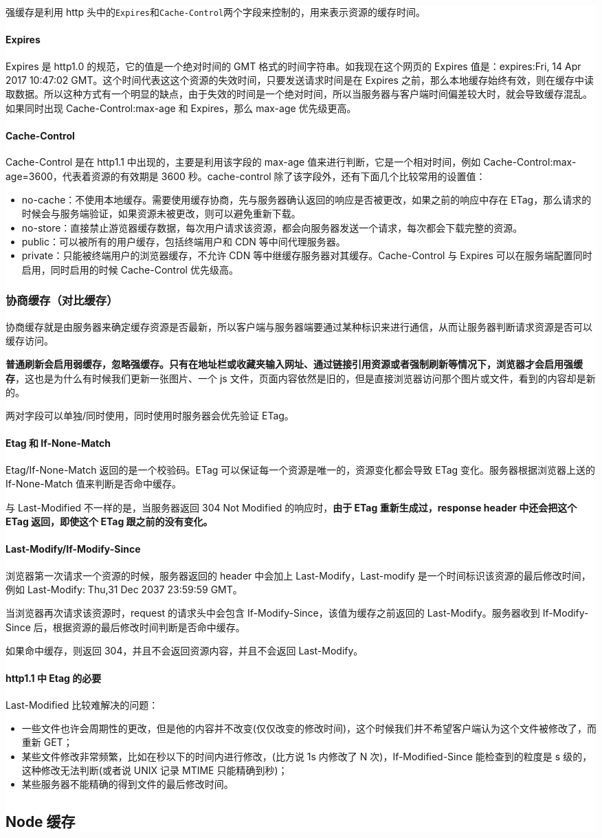 强缓存是利用 http 头中的`Expires`和`Cache-Control`两个字段来控制的，用来表示资源的缓存时间。

#### Expires

Expires 是 http1.0 的规范，它的值是一个绝对时间的 GMT 格式的时间字符串。如我现在这个网页的 Expires 值是：expires:Fri, 14 Apr 2017 10:47:02 GMT。这个时间代表这这个资源的失效时间，只要发送请求时间是在 Expires 之前，那么本地缓存始终有效，则在缓存中读取数据。所以这种方式有一个明显的缺点，由于失效的时间是一个绝对时间，所以当服务器与客户端时间偏差较大时，就会导致缓存混乱。如果同时出现 Cache-Control:max-age 和 Expires，那么 max-age 优先级更高。

#### Cache-Control

Cache-Control 是在 http1.1 中出现的，主要是利用该字段的 max-age 值来进行判断，它是一个相对时间，例如 Cache-Control:max-age=3600，代表着资源的有效期是 3600 秒。cache-control 除了该字段外，还有下面几个比较常用的设置值：

* no-cache：不使用本地缓存。需要使用缓存协商，先与服务器确认返回的响应是否被更改，如果之前的响应中存在 ETag，那么请求的时候会与服务端验证，如果资源未被更改，则可以避免重新下载。
* no-store：直接禁止游览器缓存数据，每次用户请求该资源，都会向服务器发送一个请求，每次都会下载完整的资源。
* public：可以被所有的用户缓存，包括终端用户和 CDN 等中间代理服务器。
* private：只能被终端用户的浏览器缓存，不允许 CDN 等中继缓存服务器对其缓存。Cache-Control 与 Expires 可以在服务端配置同时启用，同时启用的时候 Cache-Control 优先级高。

### 协商缓存（对比缓存）

协商缓存就是由服务器来确定缓存资源是否最新，所以客户端与服务器端要通过某种标识来进行通信，从而让服务器判断请求资源是否可以缓存访问。

**普通刷新会启用弱缓存，忽略强缓存。只有在地址栏或收藏夹输入网址、通过链接引用资源或者强制刷新等情况下，浏览器才会启用强缓存**，这也是为什么有时候我们更新一张图片、一个 js 文件，页面内容依然是旧的，但是直接浏览器访问那个图片或文件，看到的内容却是新的。

两对字段可以单独/同时使用，同时使用时服务器会优先验证 ETag。

#### Etag 和 If-None-Match

Etag/If-None-Match 返回的是一个校验码。ETag 可以保证每一个资源是唯一的，资源变化都会导致 ETag 变化。服务器根据浏览器上送的 If-None-Match 值来判断是否命中缓存。

与 Last-Modified 不一样的是，当服务器返回 304 Not Modified 的响应时，**由于 ETag 重新生成过，response header 中还会把这个 ETag 返回，即使这个 ETag 跟之前的没有变化。**

#### Last-Modify/If-Modify-Since

浏览器第一次请求一个资源的时候，服务器返回的 header 中会加上 Last-Modify，Last-modify 是一个时间标识该资源的最后修改时间，例如 Last-Modify: Thu,31 Dec 2037 23:59:59 GMT。

当浏览器再次请求该资源时，request 的请求头中会包含 If-Modify-Since，该值为缓存之前返回的 Last-Modify。服务器收到 If-Modify-Since 后，根据资源的最后修改时间判断是否命中缓存。

如果命中缓存，则返回 304，并且不会返回资源内容，并且不会返回 Last-Modify。

#### http1.1 中 Etag 的必要

Last-Modified 比较难解决的问题：

* 一些文件也许会周期性的更改，但是他的内容并不改变\(仅仅改变的修改时间\)，这个时候我们并不希望客户端认为这个文件被修改了，而重新 GET；
* 某些文件修改非常频繁，比如在秒以下的时间内进行修改，\(比方说 1s 内修改了 N 次\)，If-Modified-Since 能检查到的粒度是 s 级的，这种修改无法判断\(或者说 UNIX 记录 MTIME 只能精确到秒\)；
* 某些服务器不能精确的得到文件的最后修改时间。

## Node 缓存
